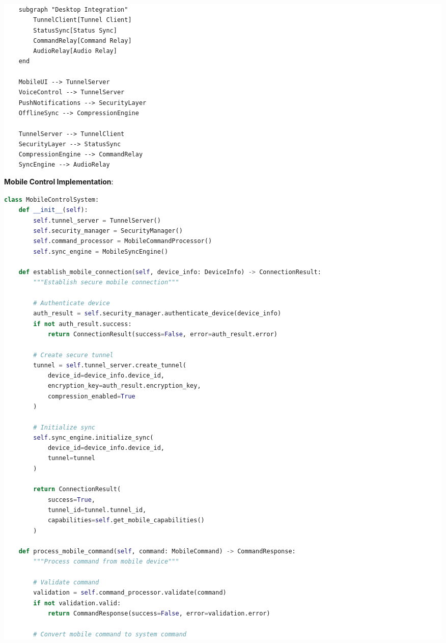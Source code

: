 ```mermaid
    subgraph "Desktop Integration"
        TunnelClient[Tunnel Client]
        StatusSync[Status Sync]
        CommandRelay[Command Relay]
        AudioRelay[Audio Relay]
    end
    
    MobileUI --> TunnelServer
    VoiceControl --> TunnelServer
    PushNotifications --> SecurityLayer
    OfflineSync --> CompressionEngine
    
    TunnelServer --> TunnelClient
    SecurityLayer --> StatusSync
    CompressionEngine --> CommandRelay
    SyncEngine --> AudioRelay
```

**Mobile Control Implementation**:

```python
class MobileControlSystem:
    def __init__(self):
        self.tunnel_server = TunnelServer()
        self.security_manager = SecurityManager()
        self.command_processor = MobileCommandProcessor()
        self.sync_engine = MobileSyncEngine()
        
    def establish_mobile_connection(self, device_info: DeviceInfo) -> ConnectionResult:
        """Establish secure mobile connection"""
        
        # Authenticate device
        auth_result = self.security_manager.authenticate_device(device_info)
        if not auth_result.success:
            return ConnectionResult(success=False, error=auth_result.error)
            
        # Create secure tunnel
        tunnel = self.tunnel_server.create_tunnel(
            device_id=device_info.device_id,
            encryption_key=auth_result.encryption_key,
            compression_enabled=True
        )
        
        # Initialize sync
        self.sync_engine.initialize_sync(
            device_id=device_info.device_id,
            tunnel=tunnel
        )
        
        return ConnectionResult(
            success=True,
            tunnel_id=tunnel.tunnel_id,
            capabilities=self.get_mobile_capabilities()
        )
        
    def process_mobile_command(self, command: MobileCommand) -> CommandResponse:
        """Process command from mobile device"""
        
        # Validate command
        validation = self.command_processor.validate(command)
        if not validation.valid:
            return CommandResponse(success=False, error=validation.error)
            
        # Convert mobile command to system command
```